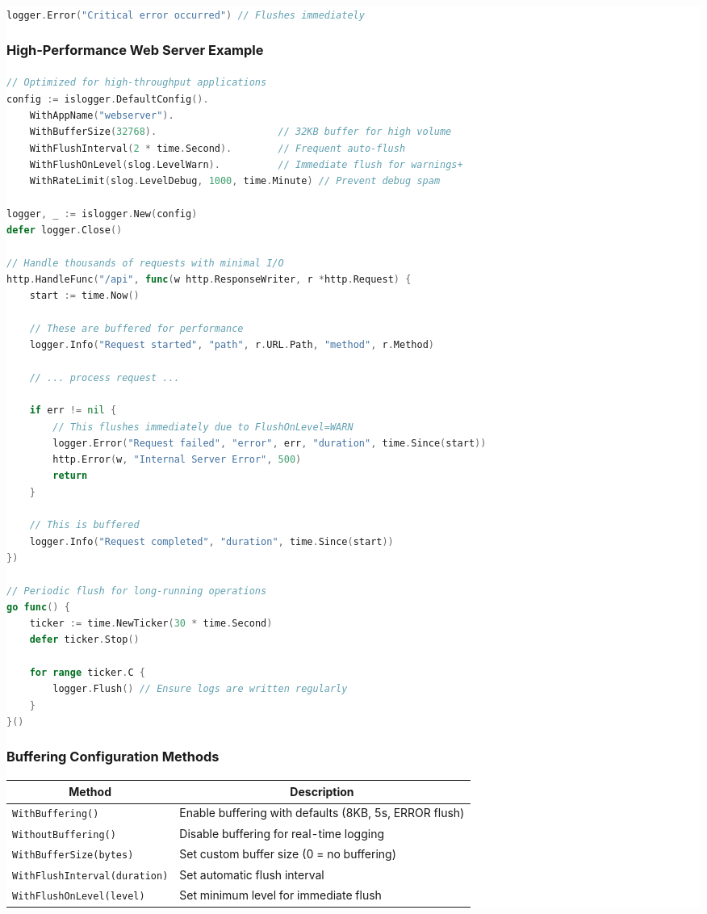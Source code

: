 ```go
logger.Error("Critical error occurred") // Flushes immediately
```

### High-Performance Web Server Example

```go
// Optimized for high-throughput applications
config := islogger.DefaultConfig().
    WithAppName("webserver").
    WithBufferSize(32768).                     // 32KB buffer for high volume
    WithFlushInterval(2 * time.Second).        // Frequent auto-flush
    WithFlushOnLevel(slog.LevelWarn).          // Immediate flush for warnings+
    WithRateLimit(slog.LevelDebug, 1000, time.Minute) // Prevent debug spam

logger, _ := islogger.New(config)
defer logger.Close()

// Handle thousands of requests with minimal I/O
http.HandleFunc("/api", func(w http.ResponseWriter, r *http.Request) {
    start := time.Now()
    
    // These are buffered for performance
    logger.Info("Request started", "path", r.URL.Path, "method", r.Method)
    
    // ... process request ...
    
    if err != nil {
        // This flushes immediately due to FlushOnLevel=WARN
        logger.Error("Request failed", "error", err, "duration", time.Since(start))
        http.Error(w, "Internal Server Error", 500)
        return
    }
    
    // This is buffered
    logger.Info("Request completed", "duration", time.Since(start))
})

// Periodic flush for long-running operations  
go func() {
    ticker := time.NewTicker(30 * time.Second)
    defer ticker.Stop()
    
    for range ticker.C {
        logger.Flush() // Ensure logs are written regularly
    }
}()
```

### Buffering Configuration Methods

| Method | Description |
|--------|-------------|
| `WithBuffering()` | Enable buffering with defaults (8KB, 5s, ERROR flush) |
| `WithoutBuffering()` | Disable buffering for real-time logging |
| `WithBufferSize(bytes)` | Set custom buffer size (0 = no buffering) |
| `WithFlushInterval(duration)` | Set automatic flush interval |
| `WithFlushOnLevel(level)` | Set minimum level for immediate flush |
